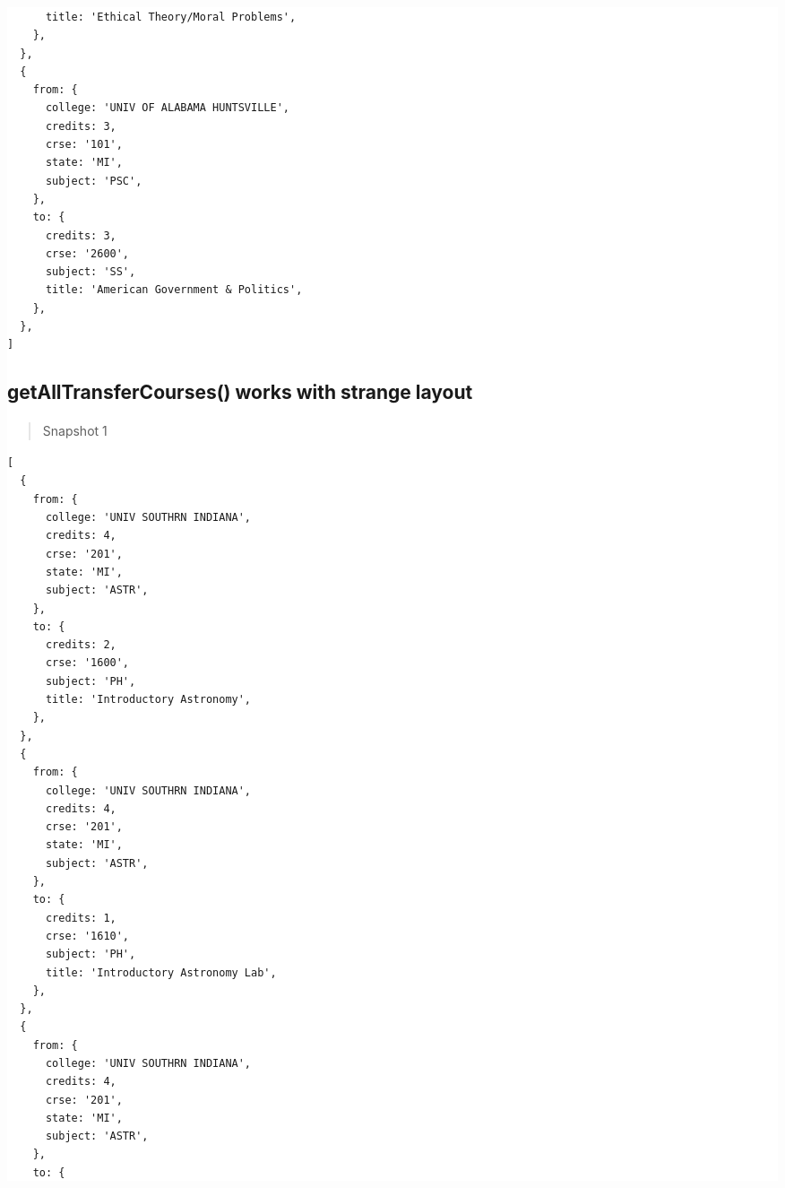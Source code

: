           title: 'Ethical Theory/Moral Problems',
        },
      },
      {
        from: {
          college: 'UNIV OF ALABAMA HUNTSVILLE',
          credits: 3,
          crse: '101',
          state: 'MI',
          subject: 'PSC',
        },
        to: {
          credits: 3,
          crse: '2600',
          subject: 'SS',
          title: 'American Government & Politics',
        },
      },
    ]

## getAllTransferCourses() works with strange layout

> Snapshot 1

    [
      {
        from: {
          college: 'UNIV SOUTHRN INDIANA',
          credits: 4,
          crse: '201',
          state: 'MI',
          subject: 'ASTR',
        },
        to: {
          credits: 2,
          crse: '1600',
          subject: 'PH',
          title: 'Introductory Astronomy',
        },
      },
      {
        from: {
          college: 'UNIV SOUTHRN INDIANA',
          credits: 4,
          crse: '201',
          state: 'MI',
          subject: 'ASTR',
        },
        to: {
          credits: 1,
          crse: '1610',
          subject: 'PH',
          title: 'Introductory Astronomy Lab',
        },
      },
      {
        from: {
          college: 'UNIV SOUTHRN INDIANA',
          credits: 4,
          crse: '201',
          state: 'MI',
          subject: 'ASTR',
        },
        to: {
